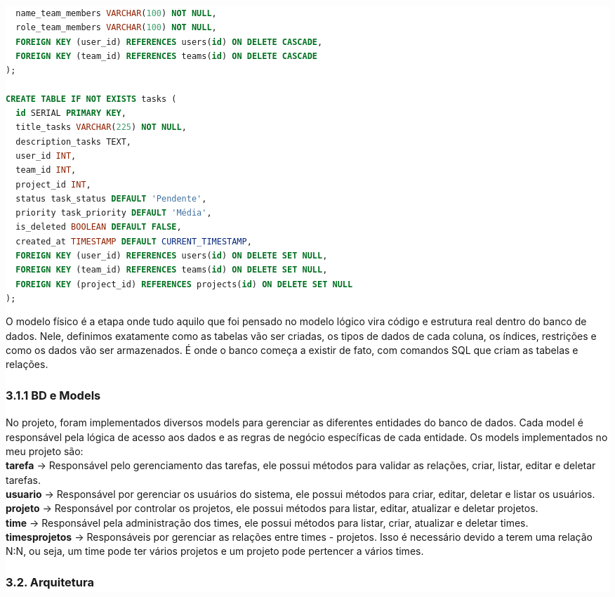 ```SQL
  name_team_members VARCHAR(100) NOT NULL,
  role_team_members VARCHAR(100) NOT NULL,
  FOREIGN KEY (user_id) REFERENCES users(id) ON DELETE CASCADE,
  FOREIGN KEY (team_id) REFERENCES teams(id) ON DELETE CASCADE
);

CREATE TABLE IF NOT EXISTS tasks (
  id SERIAL PRIMARY KEY,
  title_tasks VARCHAR(225) NOT NULL,
  description_tasks TEXT,
  user_id INT,
  team_id INT,
  project_id INT,
  status task_status DEFAULT 'Pendente',
  priority task_priority DEFAULT 'Média',
  is_deleted BOOLEAN DEFAULT FALSE,
  created_at TIMESTAMP DEFAULT CURRENT_TIMESTAMP,
  FOREIGN KEY (user_id) REFERENCES users(id) ON DELETE SET NULL,
  FOREIGN KEY (team_id) REFERENCES teams(id) ON DELETE SET NULL,
  FOREIGN KEY (project_id) REFERENCES projects(id) ON DELETE SET NULL
);
```
O modelo físico é a etapa onde tudo aquilo que foi pensado no modelo lógico vira código e estrutura real dentro do banco de dados. Nele, definimos exatamente como as tabelas vão ser criadas, os tipos de dados de cada coluna, os índices, restrições e como os dados vão ser armazenados. É onde o banco começa a existir de fato, com comandos SQL que criam as tabelas e relações.


### 3.1.1 BD e Models 
No projeto, foram implementados diversos models para gerenciar as diferentes entidades do banco de dados. Cada model é responsável pela lógica de acesso aos dados e as regras de negócio específicas de cada entidade. Os models implementados no meu projeto são: <br>
**tarefa** -> Responsável pelo gerenciamento das tarefas, ele possui métodos para validar as relações, criar, listar, editar e deletar tarefas.<br>
**usuario** -> Responsável por gerenciar os usuários do sistema, ele possui métodos para criar, editar, deletar e listar os usuários.<br>
**projeto** -> Responsável por controlar os projetos, ele possui métodos para listar, editar, atualizar e deletar projetos.<br>
**time** -> Responsável pela administração dos times, ele possui métodos para listar, criar, atualizar e deletar times.<br>
**timesprojetos** -> Responsáveis por gerenciar as relações entre times - projetos. Isso é necessário devido a terem uma relação N:N, ou seja, um time pode ter vários projetos e um projeto pode pertencer a vários times.

### 3.2. Arquitetura 